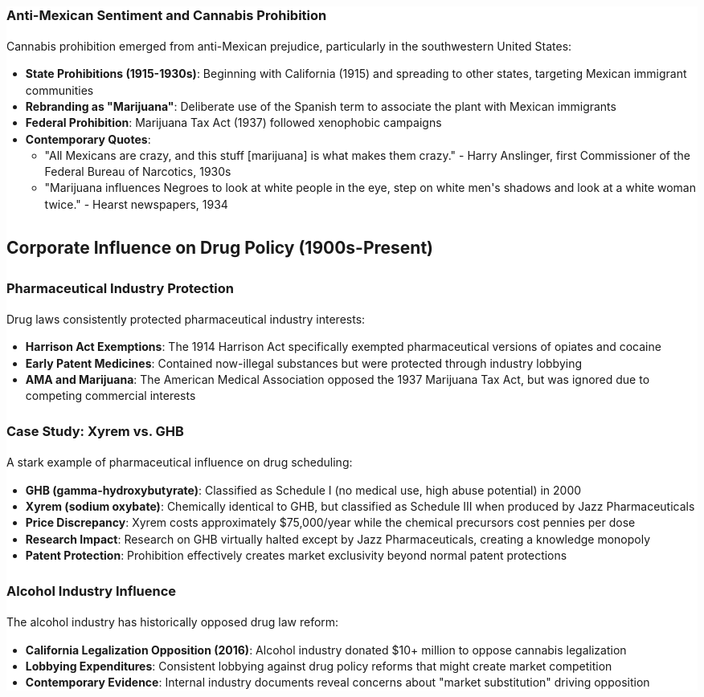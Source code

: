 ### Anti-Mexican Sentiment and Cannabis Prohibition

Cannabis prohibition emerged from anti-Mexican prejudice, particularly in the southwestern United States:

- **State Prohibitions (1915-1930s)**: Beginning with California (1915) and spreading to other states, targeting Mexican immigrant communities
- **Rebranding as "Marijuana"**: Deliberate use of the Spanish term to associate the plant with Mexican immigrants
- **Federal Prohibition**: Marijuana Tax Act (1937) followed xenophobic campaigns
- **Contemporary Quotes**:
  - "All Mexicans are crazy, and this stuff [marijuana] is what makes them crazy." - Harry Anslinger, first Commissioner of the Federal Bureau of Narcotics, 1930s
  - "Marijuana influences Negroes to look at white people in the eye, step on white men's shadows and look at a white woman twice." - Hearst newspapers, 1934

## Corporate Influence on Drug Policy (1900s-Present)

### Pharmaceutical Industry Protection

Drug laws consistently protected pharmaceutical industry interests:

- **Harrison Act Exemptions**: The 1914 Harrison Act specifically exempted pharmaceutical versions of opiates and cocaine
- **Early Patent Medicines**: Contained now-illegal substances but were protected through industry lobbying
- **AMA and Marijuana**: The American Medical Association opposed the 1937 Marijuana Tax Act, but was ignored due to competing commercial interests

### Case Study: Xyrem vs. GHB

A stark example of pharmaceutical influence on drug scheduling:

- **GHB (gamma-hydroxybutyrate)**: Classified as Schedule I (no medical use, high abuse potential) in 2000
- **Xyrem (sodium oxybate)**: Chemically identical to GHB, but classified as Schedule III when produced by Jazz Pharmaceuticals
- **Price Discrepancy**: Xyrem costs approximately $75,000/year while the chemical precursors cost pennies per dose
- **Research Impact**: Research on GHB virtually halted except by Jazz Pharmaceuticals, creating a knowledge monopoly
- **Patent Protection**: Prohibition effectively creates market exclusivity beyond normal patent protections

### Alcohol Industry Influence

The alcohol industry has historically opposed drug law reform:

- **California Legalization Opposition (2016)**: Alcohol industry donated $10+ million to oppose cannabis legalization
- **Lobbying Expenditures**: Consistent lobbying against drug policy reforms that might create market competition
- **Contemporary Evidence**: Internal industry documents reveal concerns about "market substitution" driving opposition
